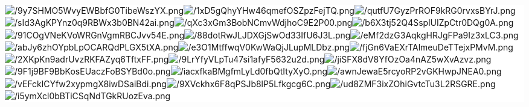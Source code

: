 <img src="https://image.tmdb.org/t/p/original/9y7SHMO5WvyEWBbfG0TibeWszYX.png" alt="/9y7SHMO5WvyEWBbfG0TibeWszYX.png" title="/9y7SHMO5WvyEWBbfG0TibeWszYX.png"><img src="https://image.tmdb.org/t/p/original/1xD5gQhyYHw46qmefOSZpzFejTQ.png" alt="/1xD5gQhyYHw46qmefOSZpzFejTQ.png" title="/1xD5gQhyYHw46qmefOSZpzFejTQ.png"><img src="https://image.tmdb.org/t/p/original/qutfU7GyzPrROF9kRG0rvxsBYrJ.png" alt="/qutfU7GyzPrROF9kRG0rvxsBYrJ.png" title="/qutfU7GyzPrROF9kRG0rvxsBYrJ.png"><img src="https://image.tmdb.org/t/p/original/sId3AgKPYnz0q9RBWx3b0BN42ai.png" alt="/sId3AgKPYnz0q9RBWx3b0BN42ai.png" title="/sId3AgKPYnz0q9RBWx3b0BN42ai.png"><img src="https://image.tmdb.org/t/p/original/qXc3xGm3BobNCmvWdjhoC9E2P00.png" alt="/qXc3xGm3BobNCmvWdjhoC9E2P00.png" title="/qXc3xGm3BobNCmvWdjhoC9E2P00.png"><img src="https://image.tmdb.org/t/p/original/b6X3tj52Q4SsplUIZpCtr0DQg0A.png" alt="/b6X3tj52Q4SsplUIZpCtr0DQg0A.png" title="/b6X3tj52Q4SsplUIZpCtr0DQg0A.png"><img src="https://image.tmdb.org/t/p/original/91COgVNeKVoWRGnVgmRBCJvv54E.png" alt="/91COgVNeKVoWRGnVgmRBCJvv54E.png" title="/91COgVNeKVoWRGnVgmRBCJvv54E.png"><img src="https://image.tmdb.org/t/p/original/88dotRwJLJDXGjSwOd33IfU6J3L.png" alt="/88dotRwJLJDXGjSwOd33IfU6J3L.png" title="/88dotRwJLJDXGjSwOd33IfU6J3L.png"><img src="https://image.tmdb.org/t/p/original/eMf2dzG3AqkgHRJgFPa9Iz3xLC3.png" alt="/eMf2dzG3AqkgHRJgFPa9Iz3xLC3.png" title="/eMf2dzG3AqkgHRJgFPa9Iz3xLC3.png"><img src="https://image.tmdb.org/t/p/original/abJy6zhOYpbLpOCARQdPLGX5tXA.png" alt="/abJy6zhOYpbLpOCARQdPLGX5tXA.png" title="/abJy6zhOYpbLpOCARQdPLGX5tXA.png"><img src="https://image.tmdb.org/t/p/original/e3O1MtffwqV0KwWaQjJLupMLDbz.png" alt="/e3O1MtffwqV0KwWaQjJLupMLDbz.png" title="/e3O1MtffwqV0KwWaQjJLupMLDbz.png"><img src="https://image.tmdb.org/t/p/original/fjGn6VaEXrTAlmeuDeTTejxPMvM.png" alt="/fjGn6VaEXrTAlmeuDeTTejxPMvM.png" title="/fjGn6VaEXrTAlmeuDeTTejxPMvM.png"><img src="https://image.tmdb.org/t/p/original/2XKpKn9adrUvzRKFAZyq6TftxFF.png" alt="/2XKpKn9adrUvzRKFAZyq6TftxFF.png" title="/2XKpKn9adrUvzRKFAZyq6TftxFF.png"><img src="https://image.tmdb.org/t/p/original/9LrYfyVLpTu47si1afyF5632u2d.png" alt="/9LrYfyVLpTu47si1afyF5632u2d.png" title="/9LrYfyVLpTu47si1afyF5632u2d.png"><img src="https://image.tmdb.org/t/p/original/jiSFX8dV8YfOzOa4nAZ5wXvAzvz.png" alt="/jiSFX8dV8YfOzOa4nAZ5wXvAzvz.png" title="/jiSFX8dV8YfOzOa4nAZ5wXvAzvz.png"><img src="https://image.tmdb.org/t/p/original/9F1j9BF9BbKosEUaczFoBSYBd0o.png" alt="/9F1j9BF9BbKosEUaczFoBSYBd0o.png" title="/9F1j9BF9BbKosEUaczFoBSYBd0o.png"><img src="https://image.tmdb.org/t/p/original/iacxfkaBMgfmLyLd0fbQtItyXyO.png" alt="/iacxfkaBMgfmLyLd0fbQtItyXyO.png" title="/iacxfkaBMgfmLyLd0fbQtItyXyO.png"><img src="https://image.tmdb.org/t/p/original/awnJewaE5rcyoRP2vGKHwpJNEA0.png" alt="/awnJewaE5rcyoRP2vGKHwpJNEA0.png" title="/awnJewaE5rcyoRP2vGKHwpJNEA0.png"><img src="https://image.tmdb.org/t/p/original/vEFcklCYfw2xypmgX8iwDSaiBdi.png" alt="/vEFcklCYfw2xypmgX8iwDSaiBdi.png" title="/vEFcklCYfw2xypmgX8iwDSaiBdi.png"><img src="https://image.tmdb.org/t/p/original/9XVckhx6F8qPSJb8lP5Lfkgcg6C.png" alt="/9XVckhx6F8qPSJb8lP5Lfkgcg6C.png" title="/9XVckhx6F8qPSJb8lP5Lfkgcg6C.png"><img src="https://image.tmdb.org/t/p/original/ud8ZMF3ixZOhiGvtcTu3L2RSGRE.png" alt="/ud8ZMF3ixZOhiGvtcTu3L2RSGRE.png" title="/ud8ZMF3ixZOhiGvtcTu3L2RSGRE.png"><img src="https://image.tmdb.org/t/p/original/i5ymXcl0bBTiCSqNdTGkRUozEva.png" alt="/i5ymXcl0bBTiCSqNdTGkRUozEva.png" title="/i5ymXcl0bBTiCSqNdTGkRUozEva.png">
